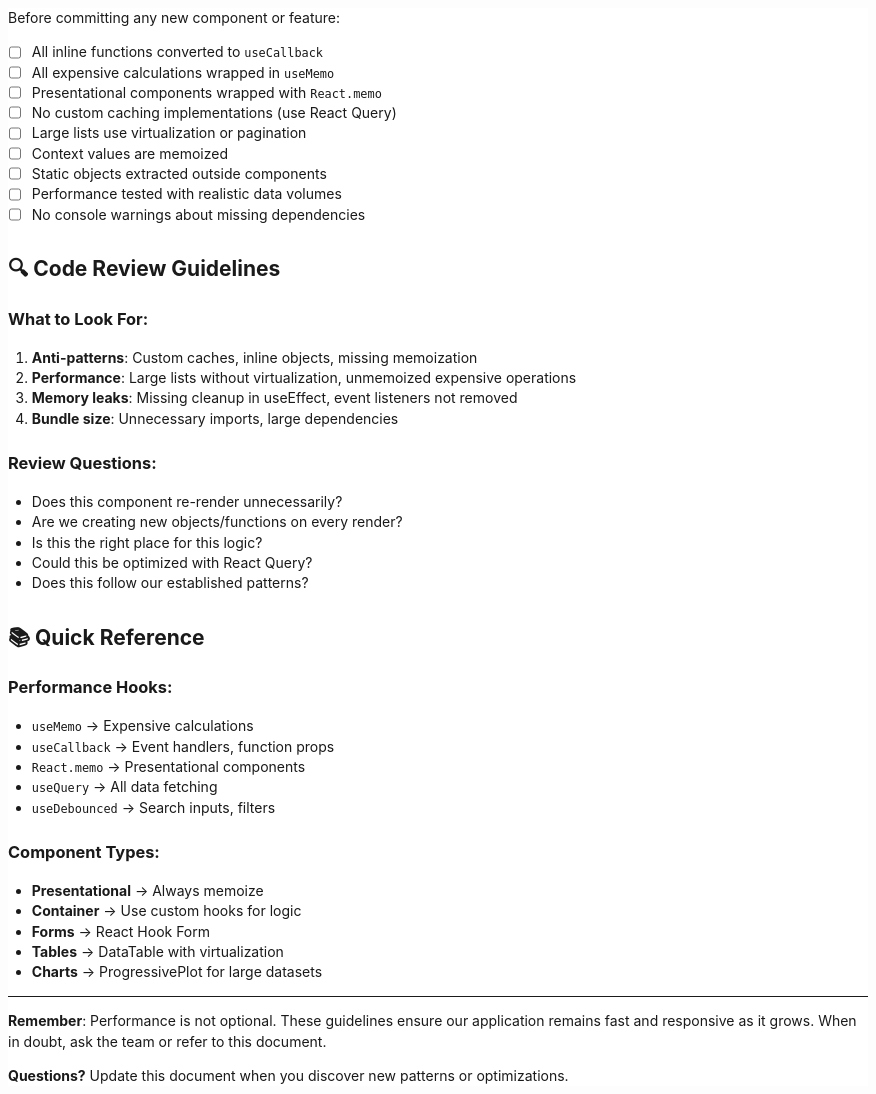 Before committing any new component or feature:

- [ ] All inline functions converted to `useCallback`
- [ ] All expensive calculations wrapped in `useMemo`
- [ ] Presentational components wrapped with `React.memo`
- [ ] No custom caching implementations (use React Query)
- [ ] Large lists use virtualization or pagination
- [ ] Context values are memoized
- [ ] Static objects extracted outside components
- [ ] Performance tested with realistic data volumes
- [ ] No console warnings about missing dependencies

## 🔍 Code Review Guidelines

### What to Look For:
1. **Anti-patterns**: Custom caches, inline objects, missing memoization
2. **Performance**: Large lists without virtualization, unmemoized expensive operations
3. **Memory leaks**: Missing cleanup in useEffect, event listeners not removed
4. **Bundle size**: Unnecessary imports, large dependencies

### Review Questions:
- Does this component re-render unnecessarily?
- Are we creating new objects/functions on every render?
- Is this the right place for this logic?
- Could this be optimized with React Query?
- Does this follow our established patterns?

## 📚 Quick Reference

### Performance Hooks:
- `useMemo` → Expensive calculations
- `useCallback` → Event handlers, function props
- `React.memo` → Presentational components
- `useQuery` → All data fetching
- `useDebounced` → Search inputs, filters

### Component Types:
- **Presentational** → Always memoize
- **Container** → Use custom hooks for logic
- **Forms** → React Hook Form
- **Tables** → DataTable with virtualization
- **Charts** → ProgressivePlot for large datasets

---

**Remember**: Performance is not optional. These guidelines ensure our application remains fast and responsive as it grows. When in doubt, ask the team or refer to this document.

**Questions?** Update this document when you discover new patterns or optimizations.